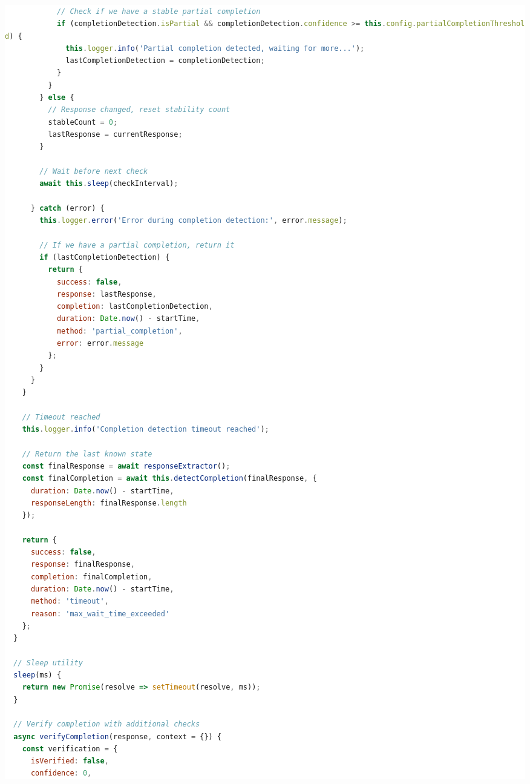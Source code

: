 ```javascript
            // Check if we have a stable partial completion
            if (completionDetection.isPartial && completionDetection.confidence >= this.config.partialCompletionThreshold) {
              this.logger.info('Partial completion detected, waiting for more...');
              lastCompletionDetection = completionDetection;
            }
          }
        } else {
          // Response changed, reset stability count
          stableCount = 0;
          lastResponse = currentResponse;
        }

        // Wait before next check
        await this.sleep(checkInterval);

      } catch (error) {
        this.logger.error('Error during completion detection:', error.message);
        
        // If we have a partial completion, return it
        if (lastCompletionDetection) {
          return {
            success: false,
            response: lastResponse,
            completion: lastCompletionDetection,
            duration: Date.now() - startTime,
            method: 'partial_completion',
            error: error.message
          };
        }
      }
    }

    // Timeout reached
    this.logger.info('Completion detection timeout reached');
    
    // Return the last known state
    const finalResponse = await responseExtractor();
    const finalCompletion = await this.detectCompletion(finalResponse, {
      duration: Date.now() - startTime,
      responseLength: finalResponse.length
    });

    return {
      success: false,
      response: finalResponse,
      completion: finalCompletion,
      duration: Date.now() - startTime,
      method: 'timeout',
      reason: 'max_wait_time_exceeded'
    };
  }

  // Sleep utility
  sleep(ms) {
    return new Promise(resolve => setTimeout(resolve, ms));
  }

  // Verify completion with additional checks
  async verifyCompletion(response, context = {}) {
    const verification = {
      isVerified: false,
      confidence: 0,
```